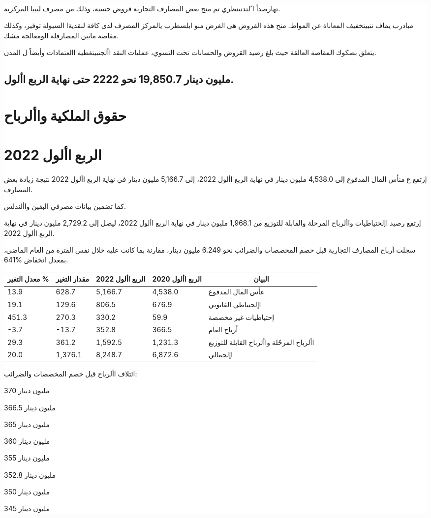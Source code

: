 تهارصدأ ا ًلتدنينظري تم منح بعض المصارف التجارية قروض حسنة، وذلك من مصرف ليبيا المركزية.

مبادرب يماف ننييتخفيف المعاناة عن المواط. منح هذه القروض هى الغرض منو ابلسطرب يالمركز المصرف لدى كافة لنقديةا السيولة توفير، وكذلك مقاصة مابين المصارفلة الومعالجة مشك.

يتعلق بصكوك المقاصة العالقة حيث بلغ رصيد القروض والحسابات تحت التسوي، عمليات النقد األجنبيتغطية االعتمادات وأيضاً ل المدن.

مليون دينار 19,850.7 نحو 2222 حتى نهاية الربع األول.
---
# حقوق الملكية واألرباح

# 2022 الربع األول

إرتفع ع منأس المال المدفوع إلى 4,538.0 مليون دينار في نهاية الربع األول 2022، إلى 5,166.7 مليون دينار في نهاية الربع األول 2022 نتيجة زيادة بعض المصارف.

كما تضمين بيانات مصرفي البقين واألندلس.

إرتفع رصيد اإلحتياطيات واألرباح المرحلة والقابلة للتوزيع من 1,968.1 مليون دينار في نهاية الربع األول 2022، ليصل إلى 2,729.2 مليون دينار في نهاية الربع األول 2022.

سجلت أرباح المصارف التجارية قبل خصم المخصصات والضرائب نحو 6.249 مليون دينار، مقارنة بما كانت عليه خلال نفس الفترة من العام الماضي، بمعدل انخفاض %641.

|معدل التغير %|مقدار التغير|الربع األول 2022|الربع األول 2020|البيان|
|---|---|---|---|---|
|13.9|628.7|5,166.7|4,538.0|عأس المال المدفوع|
|19.1|129.6|806.5|676.9|اإلحتياطي القانوني|
|451.3|270.3|330.2|59.9|إحتياطيات غير مخصصة|
|-3.7|-13.7|352.8|366.5|أرباح العام|
|29.3|361.2|1,592.5|1,231.3|األرباح المرحّلة واألرباح القابلة للتوزيع|
|20.0|1,376.1|8,248.7|6,872.6|اإلجمالي|

ائتلاف األرباح قبل خصم المخصصات والضرائب:

370 مليون دينار

366.5 مليون دينار

365 مليون دينار

360 مليون دينار

355 مليون دينار

352.8 مليون دينار

350 مليون دينار

345 مليون دينار
